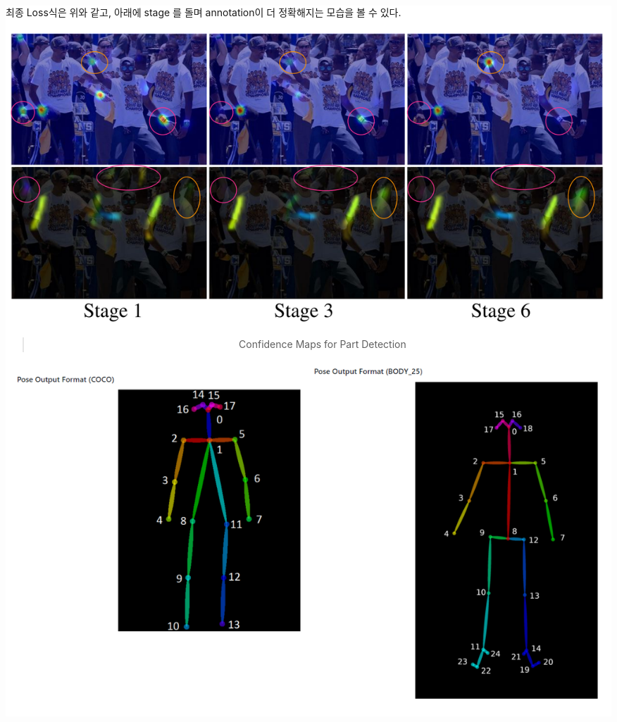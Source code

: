 최종 Loss식은 위와 같고, 아래에 stage 를 돌며 annotation이 더 정확해지는 모습을 볼 수 있다.

![](/assets/img/Openpose/0907/11.PNG)


<blockquote align="center"> Confidence Maps for Part Detection </blockquote>

![](/assets/img/Openpose/0907/22.PNG)
